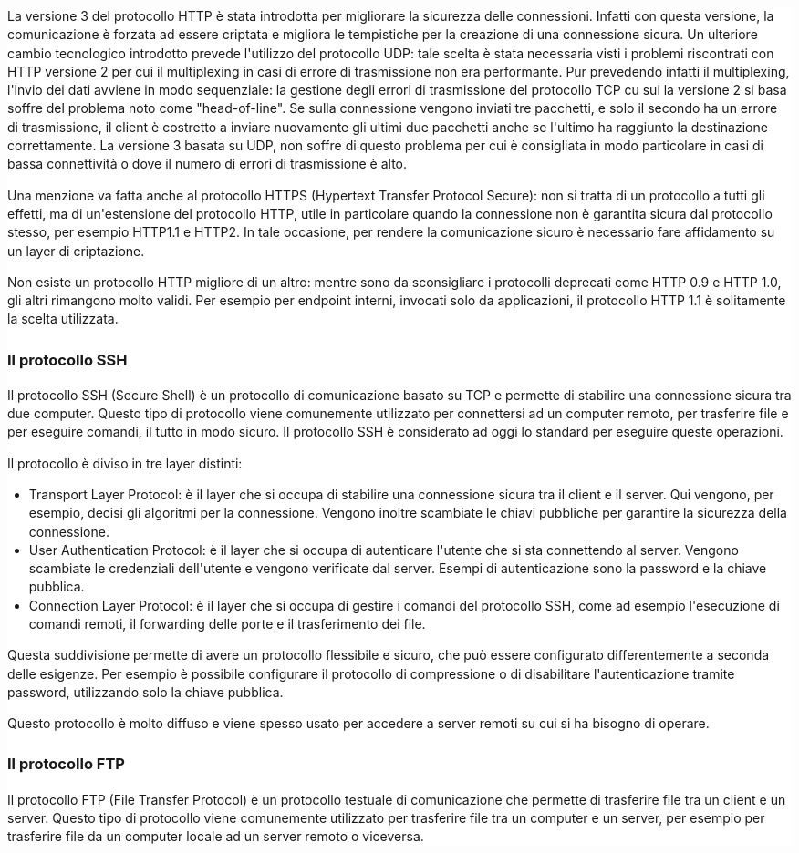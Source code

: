 La versione 3 del protocollo HTTP è stata introdotta per migliorare la sicurezza delle connessioni. Infatti con questa versione, la comunicazione è forzata ad essere criptata e migliora le tempistiche per la creazione di una connessione sicura.
Un ulteriore cambio tecnologico introdotto prevede l'utilizzo del protocollo UDP: tale scelta è stata necessaria visti i problemi riscontrati con HTTP versione 2 per cui il multiplexing in casi di errore di trasmissione non era performante. Pur prevedendo infatti il multiplexing, l'invio dei dati avviene in modo sequenziale: la gestione degli errori di trasmissione del protocollo TCP cu sui la versione 2 si basa soffre del problema noto come "head-of-line".
Se sulla connessione vengono inviati tre pacchetti, e solo il secondo ha un errore di trasmissione, il client è costretto a inviare nuovamente gli ultimi due pacchetti anche se l'ultimo ha raggiunto la destinazione correttamente. La versione 3 basata su UDP, non soffre di questo problema per cui è consigliata in modo particolare in casi di bassa connettività o dove il numero di errori di trasmissione è alto.

Una menzione va fatta anche al protocollo HTTPS (Hypertext Transfer Protocol Secure): non si tratta di un protocollo a tutti gli effetti, ma di un'estensione del protocollo HTTP, utile in particolare quando la connessione non è garantita sicura dal protocollo stesso, per esempio HTTP1.1 e HTTP2. In tale occasione, per rendere la comunicazione sicuro è necessario fare affidamento su un layer di criptazione.

Non esiste un protocollo HTTP migliore di un altro: mentre sono da sconsigliare i protocolli deprecati come HTTP 0.9 e HTTP 1.0, gli altri rimangono molto validi.
Per esempio per endpoint interni, invocati solo da applicazioni, il protocollo HTTP 1.1 è solitamente la scelta utilizzata.

### Il protocollo SSH

Il protocollo SSH (Secure Shell) è un protocollo di comunicazione basato su TCP e permette di stabilire una connessione sicura tra due computer.
Questo tipo di protocollo viene comunemente utilizzato per connettersi ad un computer remoto, per trasferire file e per eseguire comandi, il tutto in modo sicuro. Il protocollo SSH è considerato ad oggi lo standard per eseguire queste operazioni.

Il protocollo è diviso in tre layer distinti:

- Transport Layer Protocol: è il layer che si occupa di stabilire una connessione sicura tra il client e il server. Qui vengono, per esempio, decisi gli algoritmi per la connessione. Vengono inoltre scambiate le chiavi pubbliche per garantire la sicurezza della connessione.
- User Authentication Protocol: è il layer che si occupa di autenticare l'utente che si sta connettendo al server. Vengono scambiate le credenziali dell'utente e vengono verificate dal server. Esempi di autenticazione sono la password e la chiave pubblica.
- Connection Layer Protocol: è il layer che si occupa di gestire i comandi del protocollo SSH, come ad esempio l'esecuzione di comandi remoti, il forwarding delle porte e il trasferimento dei file.

Questa suddivisione permette di avere un protocollo flessibile e sicuro, che può essere configurato differentemente a seconda delle esigenze. Per esempio è possibile configurare il protocollo di compressione o di disabilitare l'autenticazione tramite password, utilizzando solo la chiave pubblica.

Questo protocollo è molto diffuso e viene spesso usato per accedere a server remoti su cui si ha bisogno di operare.

### Il protocollo FTP

Il protocollo FTP (File Transfer Protocol) è un protocollo testuale di comunicazione che permette di trasferire file tra un client e un server. Questo tipo di protocollo viene comunemente utilizzato per trasferire file tra un computer e un server, per esempio per trasferire file da un computer locale ad un server remoto o viceversa.
